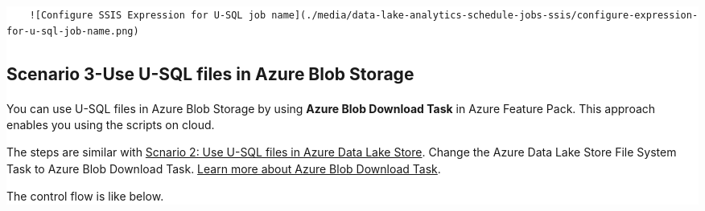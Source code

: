         ![Configure SSIS Expression for U-SQL job name](./media/data-lake-analytics-schedule-jobs-ssis/configure-expression-for-u-sql-job-name.png)

## Scenario 3-Use U-SQL files in Azure Blob Storage

You can use U-SQL files in Azure Blob Storage by using **Azure Blob Download Task** in Azure Feature Pack. This approach enables you using the scripts on cloud.

The steps are similar with [Scnario 2: Use U-SQL files in Azure Data Lake Store](#scenario-2-use-u-sql-files-in-azure-data-lake-store). Change the Azure Data Lake Store File System Task to Azure Blob Download Task. [Learn more about Azure Blob Download Task](https://docs.microsoft.com/en-us/sql/integration-services/control-flow/azure-blob-download-task?view=sql-server-2017).

The control flow is like below.
